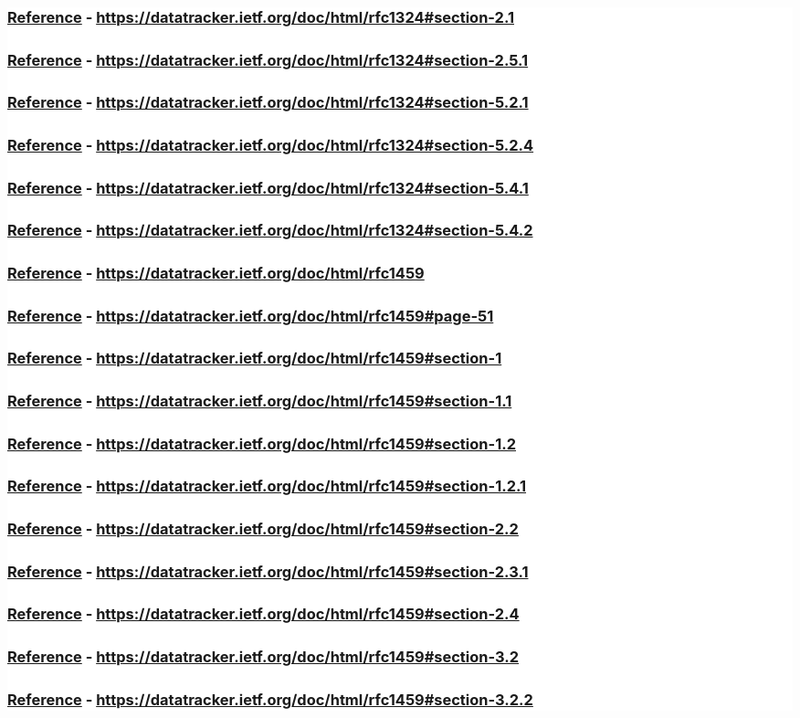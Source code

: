 ### [Reference](https://datatracker.ietf.org/doc/html/rfc1324#section-2.1) - https://datatracker.ietf.org/doc/html/rfc1324#section-2.1
### [Reference](https://datatracker.ietf.org/doc/html/rfc1324#section-2.5.1) - https://datatracker.ietf.org/doc/html/rfc1324#section-2.5.1
### [Reference](https://datatracker.ietf.org/doc/html/rfc1324#section-5.2.1) - https://datatracker.ietf.org/doc/html/rfc1324#section-5.2.1
### [Reference](https://datatracker.ietf.org/doc/html/rfc1324#section-5.2.4) - https://datatracker.ietf.org/doc/html/rfc1324#section-5.2.4
### [Reference](https://datatracker.ietf.org/doc/html/rfc1324#section-5.4.1) - https://datatracker.ietf.org/doc/html/rfc1324#section-5.4.1
### [Reference](https://datatracker.ietf.org/doc/html/rfc1324#section-5.4.2) - https://datatracker.ietf.org/doc/html/rfc1324#section-5.4.2
### [Reference](https://datatracker.ietf.org/doc/html/rfc1459) - https://datatracker.ietf.org/doc/html/rfc1459
### [Reference](https://datatracker.ietf.org/doc/html/rfc1459#page-51) - https://datatracker.ietf.org/doc/html/rfc1459#page-51
### [Reference](https://datatracker.ietf.org/doc/html/rfc1459#section-1) - https://datatracker.ietf.org/doc/html/rfc1459#section-1
### [Reference](https://datatracker.ietf.org/doc/html/rfc1459#section-1.1) - https://datatracker.ietf.org/doc/html/rfc1459#section-1.1
### [Reference](https://datatracker.ietf.org/doc/html/rfc1459#section-1.2) - https://datatracker.ietf.org/doc/html/rfc1459#section-1.2
### [Reference](https://datatracker.ietf.org/doc/html/rfc1459#section-1.2.1) - https://datatracker.ietf.org/doc/html/rfc1459#section-1.2.1
### [Reference](https://datatracker.ietf.org/doc/html/rfc1459#section-2.2) - https://datatracker.ietf.org/doc/html/rfc1459#section-2.2
### [Reference](https://datatracker.ietf.org/doc/html/rfc1459#section-2.3.1) - https://datatracker.ietf.org/doc/html/rfc1459#section-2.3.1
### [Reference](https://datatracker.ietf.org/doc/html/rfc1459#section-2.4) - https://datatracker.ietf.org/doc/html/rfc1459#section-2.4
### [Reference](https://datatracker.ietf.org/doc/html/rfc1459#section-3.2) - https://datatracker.ietf.org/doc/html/rfc1459#section-3.2
### [Reference](https://datatracker.ietf.org/doc/html/rfc1459#section-3.2.2) - https://datatracker.ietf.org/doc/html/rfc1459#section-3.2.2